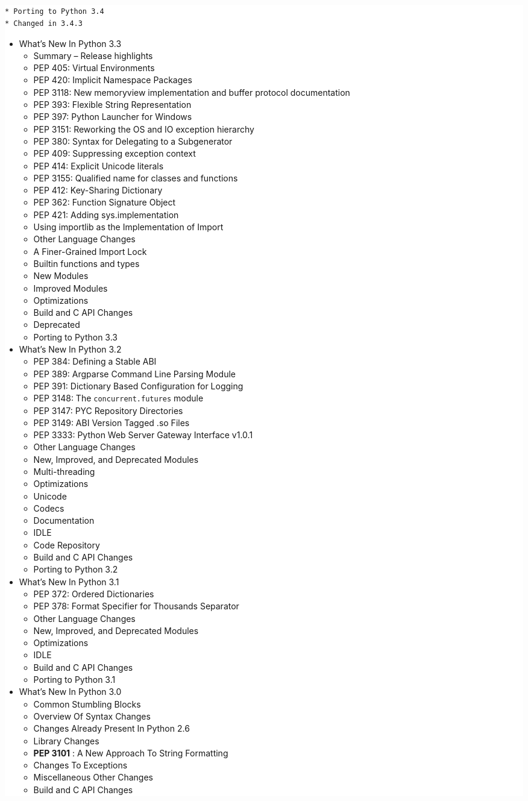     * Porting to Python 3.4
    * Changed in 3.4.3
  * What’s New In Python 3.3
    * Summary – Release highlights
    * PEP 405: Virtual Environments
    * PEP 420: Implicit Namespace Packages
    * PEP 3118: New memoryview implementation and buffer protocol documentation
    * PEP 393: Flexible String Representation
    * PEP 397: Python Launcher for Windows
    * PEP 3151: Reworking the OS and IO exception hierarchy
    * PEP 380: Syntax for Delegating to a Subgenerator
    * PEP 409: Suppressing exception context
    * PEP 414: Explicit Unicode literals
    * PEP 3155: Qualified name for classes and functions
    * PEP 412: Key-Sharing Dictionary
    * PEP 362: Function Signature Object
    * PEP 421: Adding sys.implementation
    * Using importlib as the Implementation of Import
    * Other Language Changes
    * A Finer-Grained Import Lock
    * Builtin functions and types
    * New Modules
    * Improved Modules
    * Optimizations
    * Build and C API Changes
    * Deprecated
    * Porting to Python 3.3
  * What’s New In Python 3.2
    * PEP 384: Defining a Stable ABI
    * PEP 389: Argparse Command Line Parsing Module
    * PEP 391: Dictionary Based Configuration for Logging
    * PEP 3148: The `concurrent.futures` module
    * PEP 3147: PYC Repository Directories
    * PEP 3149: ABI Version Tagged .so Files
    * PEP 3333: Python Web Server Gateway Interface v1.0.1
    * Other Language Changes
    * New, Improved, and Deprecated Modules
    * Multi-threading
    * Optimizations
    * Unicode
    * Codecs
    * Documentation
    * IDLE
    * Code Repository
    * Build and C API Changes
    * Porting to Python 3.2
  * What’s New In Python 3.1
    * PEP 372: Ordered Dictionaries
    * PEP 378: Format Specifier for Thousands Separator
    * Other Language Changes
    * New, Improved, and Deprecated Modules
    * Optimizations
    * IDLE
    * Build and C API Changes
    * Porting to Python 3.1
  * What’s New In Python 3.0
    * Common Stumbling Blocks
    * Overview Of Syntax Changes
    * Changes Already Present In Python 2.6
    * Library Changes
    * **PEP 3101** : A New Approach To String Formatting
    * Changes To Exceptions
    * Miscellaneous Other Changes
    * Build and C API Changes